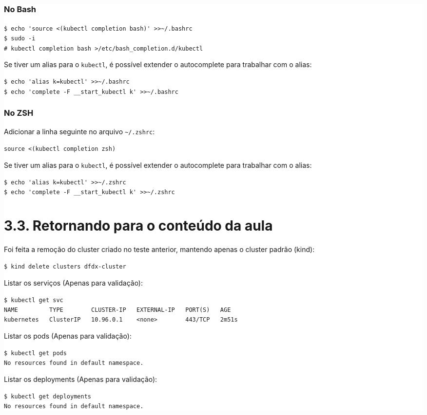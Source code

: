 ### No Bash

```
$ echo 'source <(kubectl completion bash)' >>~/.bashrc
$ sudo -i
# kubectl completion bash >/etc/bash_completion.d/kubectl
```

Se tiver um alias para o `kubectl`, é possível extender o autocomplete para trabalhar com o alias:

```
$ echo 'alias k=kubectl' >>~/.bashrc
$ echo 'complete -F __start_kubectl k' >>~/.bashrc
```

### No ZSH

Adicionar a linha seguinte no arquivo `~/.zshrc`:

```
source <(kubectl completion zsh)
```

Se tiver um alias para o `kubectl`, é possível extender o autocomplete para trabalhar com o alias:


```
$ echo 'alias k=kubectl' >>~/.zshrc
$ echo 'complete -F __start_kubectl k' >>~/.zshrc
```

# 3.3. Retornando para o conteúdo da aula

Foi feita a remoção do cluster criado no teste anterior, mantendo apenas o cluster padrão (kind):

```
$ kind delete clusters dfdx-cluster
```

Listar os serviços (Apenas para validação):
```
$ kubectl get svc
NAME         TYPE        CLUSTER-IP   EXTERNAL-IP   PORT(S)   AGE
kubernetes   ClusterIP   10.96.0.1    <none>        443/TCP   2m51s
```

Listar os pods (Apenas para validação):
```
$ kubectl get pods
No resources found in default namespace.
```

Listar os deployments (Apenas para validação):
```
$ kubectl get deployments
No resources found in default namespace.
```
